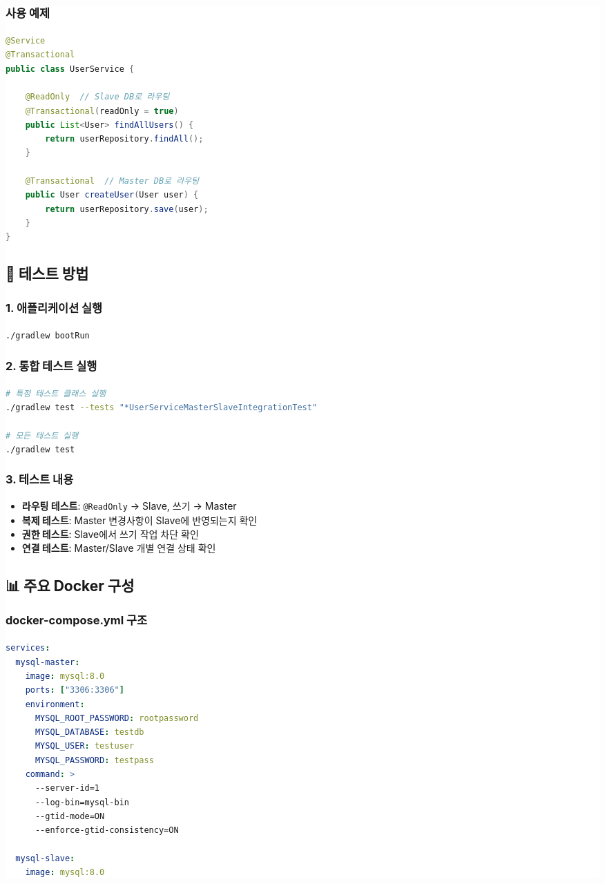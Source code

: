 ### 사용 예제
```java
@Service
@Transactional
public class UserService {
    
    @ReadOnly  // Slave DB로 라우팅
    @Transactional(readOnly = true)
    public List<User> findAllUsers() {
        return userRepository.findAll();
    }
    
    @Transactional  // Master DB로 라우팅
    public User createUser(User user) {
        return userRepository.save(user);
    }
}
```

## 🧪 테스트 방법

### 1. 애플리케이션 실행
```bash
./gradlew bootRun
```

### 2. 통합 테스트 실행
```bash
# 특정 테스트 클래스 실행
./gradlew test --tests "*UserServiceMasterSlaveIntegrationTest"

# 모든 테스트 실행
./gradlew test
```

### 3. 테스트 내용
- **라우팅 테스트**: `@ReadOnly` → Slave, 쓰기 → Master
- **복제 테스트**: Master 변경사항이 Slave에 반영되는지 확인
- **권한 테스트**: Slave에서 쓰기 작업 차단 확인
- **연결 테스트**: Master/Slave 개별 연결 상태 확인

## 📊 주요 Docker 구성

### docker-compose.yml 구조
```yaml
services:
  mysql-master:
    image: mysql:8.0
    ports: ["3306:3306"]
    environment:
      MYSQL_ROOT_PASSWORD: rootpassword
      MYSQL_DATABASE: testdb
      MYSQL_USER: testuser
      MYSQL_PASSWORD: testpass
    command: >
      --server-id=1
      --log-bin=mysql-bin
      --gtid-mode=ON
      --enforce-gtid-consistency=ON

  mysql-slave:
    image: mysql:8.0
```